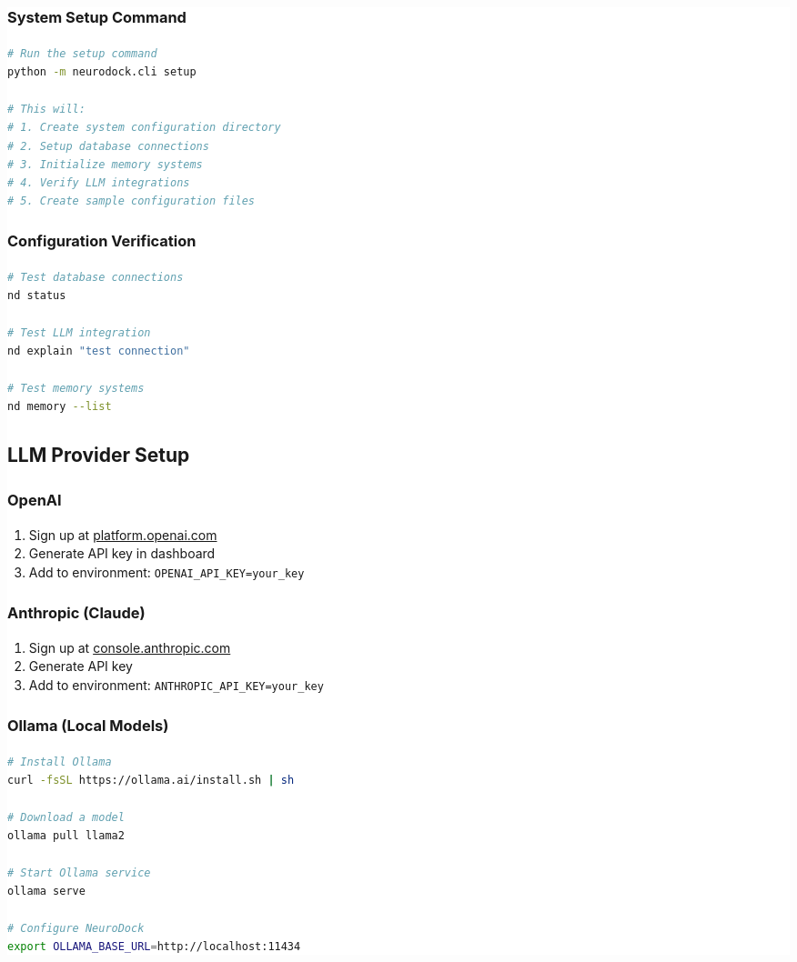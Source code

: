 ### System Setup Command

```bash
# Run the setup command
python -m neurodock.cli setup

# This will:
# 1. Create system configuration directory
# 2. Setup database connections
# 3. Initialize memory systems
# 4. Verify LLM integrations
# 5. Create sample configuration files
```

### Configuration Verification

```bash
# Test database connections
nd status

# Test LLM integration
nd explain "test connection"

# Test memory systems
nd memory --list
```

## LLM Provider Setup

### OpenAI

1. Sign up at [platform.openai.com](https://platform.openai.com)
2. Generate API key in dashboard
3. Add to environment: `OPENAI_API_KEY=your_key`

### Anthropic (Claude)

1. Sign up at [console.anthropic.com](https://console.anthropic.com)
2. Generate API key
3. Add to environment: `ANTHROPIC_API_KEY=your_key`

### Ollama (Local Models)

```bash
# Install Ollama
curl -fsSL https://ollama.ai/install.sh | sh

# Download a model
ollama pull llama2

# Start Ollama service
ollama serve

# Configure NeuroDock
export OLLAMA_BASE_URL=http://localhost:11434
```
